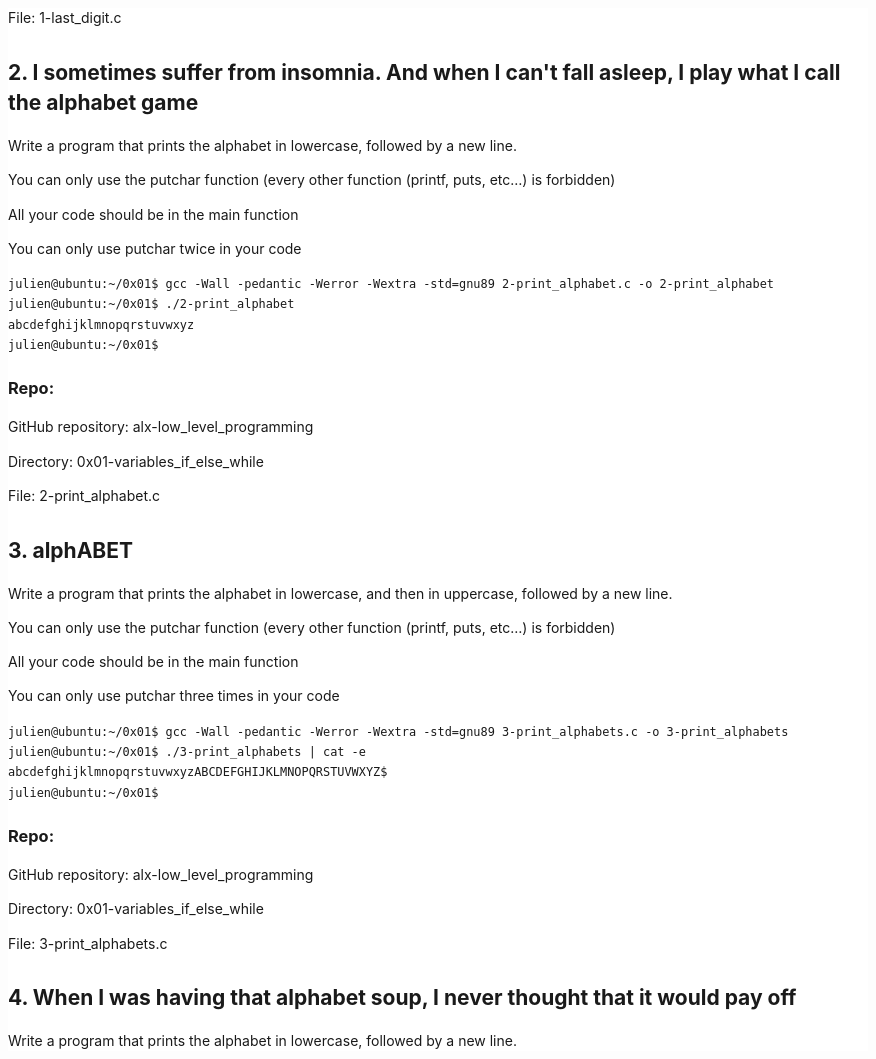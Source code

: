 File: 1-last_digit.c

## 2. I sometimes suffer from insomnia. And when I can't fall asleep, I play what I call the alphabet game
Write a program that prints the alphabet in lowercase, followed by a new line.

You can only use the putchar function (every other function (printf, puts, etc…) is forbidden)

All your code should be in the main function

You can only use putchar twice in your code

    julien@ubuntu:~/0x01$ gcc -Wall -pedantic -Werror -Wextra -std=gnu89 2-print_alphabet.c -o 2-print_alphabet
    julien@ubuntu:~/0x01$ ./2-print_alphabet 
    abcdefghijklmnopqrstuvwxyz
    julien@ubuntu:~/0x01$

### Repo:

GitHub repository: alx-low_level_programming

Directory: 0x01-variables_if_else_while

File: 2-print_alphabet.c

## 3. alphABET

Write a program that prints the alphabet in lowercase, and then in uppercase, followed by a new line.

You can only use the putchar function (every other function (printf, puts, etc…) is forbidden)

All your code should be in the main function

You can only use putchar three times in your code

    julien@ubuntu:~/0x01$ gcc -Wall -pedantic -Werror -Wextra -std=gnu89 3-print_alphabets.c -o 3-print_alphabets
    julien@ubuntu:~/0x01$ ./3-print_alphabets | cat -e
    abcdefghijklmnopqrstuvwxyzABCDEFGHIJKLMNOPQRSTUVWXYZ$
    julien@ubuntu:~/0x01$ 

### Repo:

GitHub repository: alx-low_level_programming

Directory: 0x01-variables_if_else_while

File: 3-print_alphabets.c

## 4. When I was having that alphabet soup, I never thought that it would pay off

Write a program that prints the alphabet in lowercase, followed by a new line.
